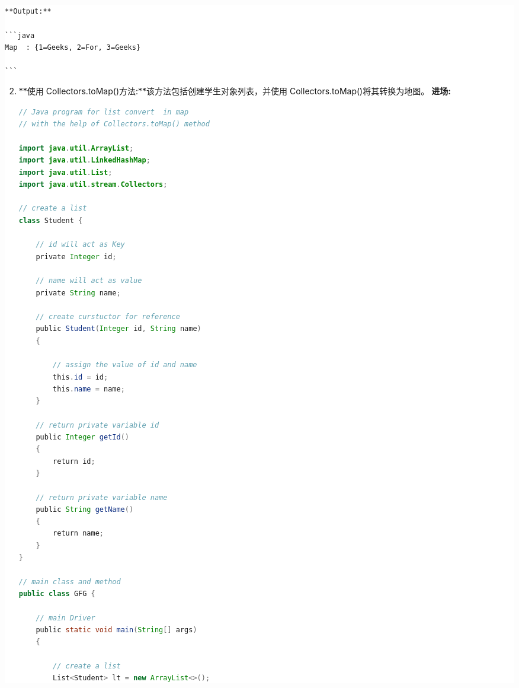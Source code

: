     **Output:**

    ```java
    Map  : {1=Geeks, 2=For, 3=Geeks}

    ```

2.  **使用 Collectors.toMap()方法:**该方法包括创建学生对象列表，并使用 Collectors.toMap()将其转换为地图。
    **进场:**

    ```java
    // Java program for list convert  in map
    // with the help of Collectors.toMap() method

    import java.util.ArrayList;
    import java.util.LinkedHashMap;
    import java.util.List;
    import java.util.stream.Collectors;

    // create a list
    class Student {

        // id will act as Key
        private Integer id;

        // name will act as value
        private String name;

        // create curstuctor for reference
        public Student(Integer id, String name)
        {

            // assign the value of id and name
            this.id = id;
            this.name = name;
        }

        // return private variable id
        public Integer getId()
        {
            return id;
        }

        // return private variable name
        public String getName()
        {
            return name;
        }
    }

    // main class and method
    public class GFG {

        // main Driver
        public static void main(String[] args)
        {

            // create a list
            List<Student> lt = new ArrayList<>();
